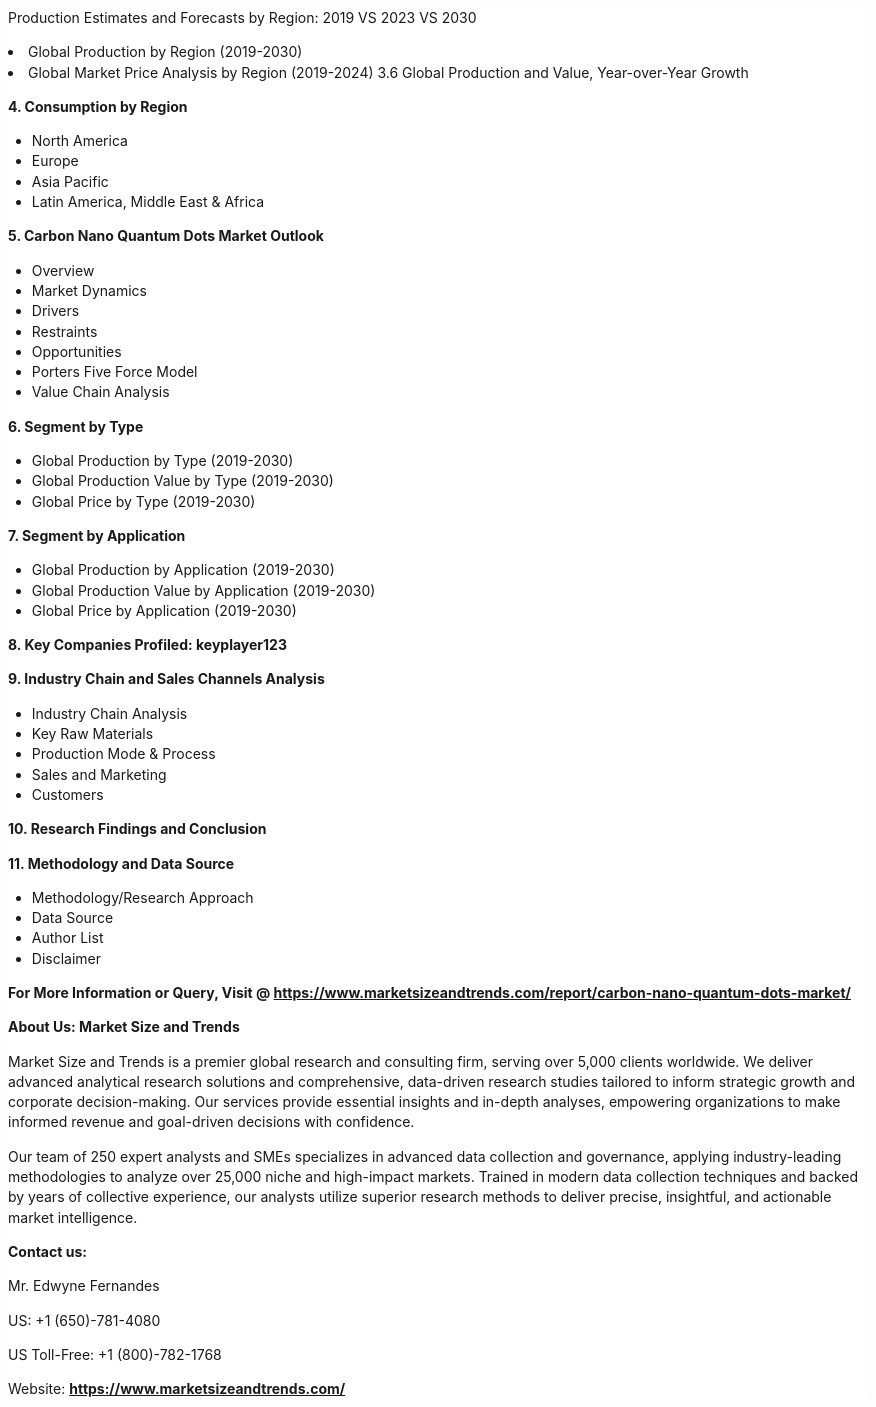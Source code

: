 Production Estimates and Forecasts by Region: 2019 VS 2023 VS 2030</li><li>Global Production by Region (2019-2030)</li><li>Global Market Price Analysis by Region (2019-2024) 3.6 Global Production and Value, Year-over-Year Growth</li></ul><p><strong>4. Consumption by Region</strong></p><ul><li>North America</li><li>Europe</li><li>Asia Pacific</li><li>Latin America, Middle East &amp; Africa</li></ul><p><strong>5. Carbon Nano Quantum Dots Market Outlook</strong></p><ul><li>Overview</li><li>Market Dynamics</li><li>Drivers</li><li>Restraints</li><li>Opportunities</li><li>Porters Five Force Model</li><li>Value Chain Analysis&nbsp;</li></ul><p><strong>6. Segment by Type</strong></p><ul><li>Global Production by Type (2019-2030)</li><li>Global Production Value by Type (2019-2030)</li><li>Global Price by Type (2019-2030)</li></ul><p><strong>7. Segment by Application</strong></p><ul><li>Global Production by Application (2019-2030)</li><li>Global Production Value by Application (2019-2030)</li><li>Global Price by Application (2019-2030)</li></ul><p><strong>8. Key Companies Profiled: keyplayer123</strong></p><p><strong>9. Industry Chain and Sales Channels Analysis</strong></p><ul><li>Industry Chain Analysis</li><li>Key Raw Materials</li><li>Production Mode &amp; Process</li><li>Sales and Marketing</li><li>Customers</li></ul><p><strong>10. Research Findings and Conclusion</strong></p><p><strong>11. Methodology and Data Source</strong></p><ul><li>Methodology/Research Approach</li><li>Data Source</li><li>Author List</li><li>Disclaimer</li></ul></p><p><strong>For More Information or Query, Visit @ <a href="https://www.marketsizeandtrends.com/report/carbon-nano-quantum-dots-market/">https://www.marketsizeandtrends.com/report/carbon-nano-quantum-dots-market/</a></strong></p><p><strong>About Us: Market Size and Trends</strong></p><p>Market Size and Trends is a premier global research and consulting firm, serving over 5,000 clients worldwide. We deliver advanced analytical research solutions and comprehensive, data-driven research studies tailored to inform strategic growth and corporate decision-making. Our services provide essential insights and in-depth analyses, empowering organizations to make informed revenue and goal-driven decisions with confidence.</p><p>Our team of 250 expert analysts and SMEs specializes in advanced data collection and governance, applying industry-leading methodologies to analyze over 25,000 niche and high-impact markets. Trained in modern data collection techniques and backed by years of collective experience, our analysts utilize superior research methods to deliver precise, insightful, and actionable market intelligence.</p><p><strong>Contact us:</strong></p><p>Mr. Edwyne Fernandes</p><p>US: +1 (650)-781-4080</p><p>US Toll-Free: +1 (800)-782-1768</p><p>Website: <strong><a href="https://www.marketsizeandtrends.com/">https://www.marketsizeandtrends.com/</a></strong></p>
